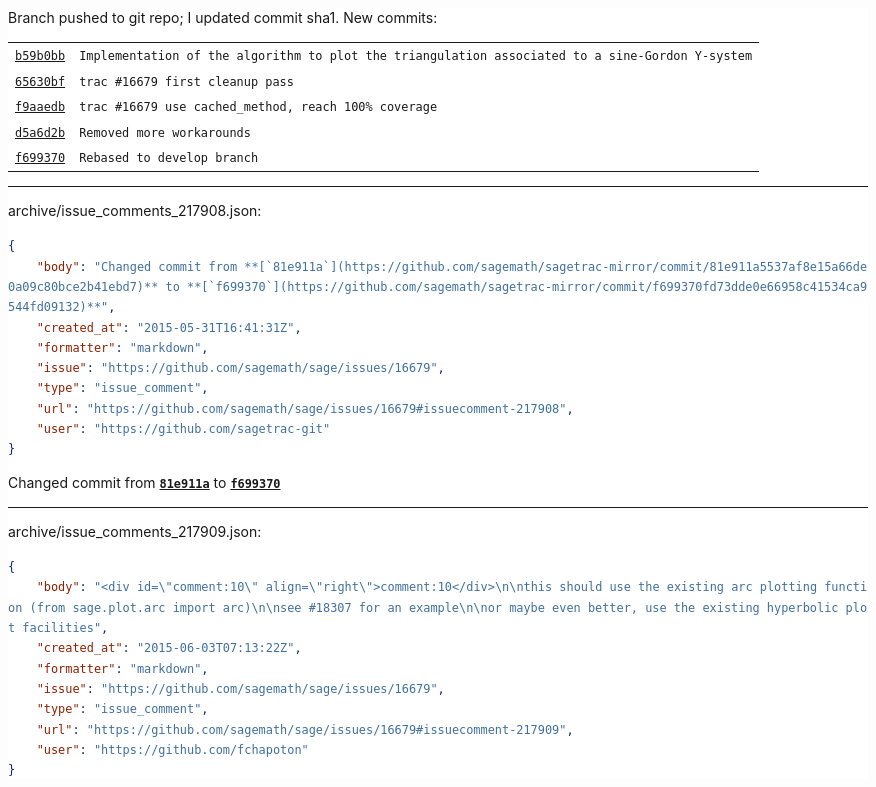 <div id="comment:9"></div>

Branch pushed to git repo; I updated commit sha1. New commits:
<table><tr><td><a href="https://github.com/sagemath/sagetrac-mirror/commit/b59b0bb245c25deb545ae82e690b7eca5d2a33ca"><code>b59b0bb</code></a></td><td><code>Implementation of the algorithm to plot the triangulation associated to a sine-Gordon Y-system</code></td></tr><tr><td><a href="https://github.com/sagemath/sagetrac-mirror/commit/65630bf8a77a7312a21b70b628613fcc698296d3"><code>65630bf</code></a></td><td><code>trac #16679 first cleanup pass</code></td></tr><tr><td><a href="https://github.com/sagemath/sagetrac-mirror/commit/f9aaedba49ac72e99cb41082859e56c92d9d1d40"><code>f9aaedb</code></a></td><td><code>trac #16679 use cached_method, reach 100% coverage</code></td></tr><tr><td><a href="https://github.com/sagemath/sagetrac-mirror/commit/d5a6d2b47bfbc5bca8f04aabcd00de81d4540e51"><code>d5a6d2b</code></a></td><td><code>Removed more workarounds</code></td></tr><tr><td><a href="https://github.com/sagemath/sagetrac-mirror/commit/f699370fd73dde0e66958c41534ca9544fd09132"><code>f699370</code></a></td><td><code>Rebased to develop branch</code></td></tr></table>




---

archive/issue_comments_217908.json:
```json
{
    "body": "Changed commit from **[`81e911a`](https://github.com/sagemath/sagetrac-mirror/commit/81e911a5537af8e15a66de0a09c80bce2b41ebd7)** to **[`f699370`](https://github.com/sagemath/sagetrac-mirror/commit/f699370fd73dde0e66958c41534ca9544fd09132)**",
    "created_at": "2015-05-31T16:41:31Z",
    "formatter": "markdown",
    "issue": "https://github.com/sagemath/sage/issues/16679",
    "type": "issue_comment",
    "url": "https://github.com/sagemath/sage/issues/16679#issuecomment-217908",
    "user": "https://github.com/sagetrac-git"
}
```

Changed commit from **[`81e911a`](https://github.com/sagemath/sagetrac-mirror/commit/81e911a5537af8e15a66de0a09c80bce2b41ebd7)** to **[`f699370`](https://github.com/sagemath/sagetrac-mirror/commit/f699370fd73dde0e66958c41534ca9544fd09132)**



---

archive/issue_comments_217909.json:
```json
{
    "body": "<div id=\"comment:10\" align=\"right\">comment:10</div>\n\nthis should use the existing arc plotting function (from sage.plot.arc import arc)\n\nsee #18307 for an example\n\nor maybe even better, use the existing hyperbolic plot facilities",
    "created_at": "2015-06-03T07:13:22Z",
    "formatter": "markdown",
    "issue": "https://github.com/sagemath/sage/issues/16679",
    "type": "issue_comment",
    "url": "https://github.com/sagemath/sage/issues/16679#issuecomment-217909",
    "user": "https://github.com/fchapoton"
}
```

